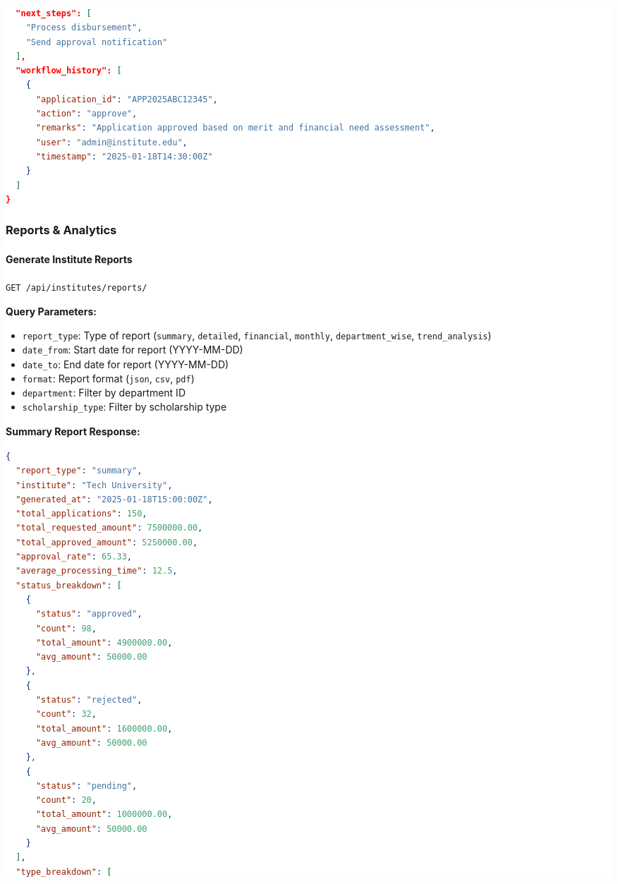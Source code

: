 ```json
  "next_steps": [
    "Process disbursement",
    "Send approval notification"
  ],
  "workflow_history": [
    {
      "application_id": "APP2025ABC12345",
      "action": "approve",
      "remarks": "Application approved based on merit and financial need assessment",
      "user": "admin@institute.edu",
      "timestamp": "2025-01-18T14:30:00Z"
    }
  ]
}
```

### Reports & Analytics

#### Generate Institute Reports
```http
GET /api/institutes/reports/
```

**Query Parameters:**
- `report_type`: Type of report (`summary`, `detailed`, `financial`, `monthly`, `department_wise`, `trend_analysis`)
- `date_from`: Start date for report (YYYY-MM-DD)
- `date_to`: End date for report (YYYY-MM-DD)
- `format`: Report format (`json`, `csv`, `pdf`)
- `department`: Filter by department ID
- `scholarship_type`: Filter by scholarship type

**Summary Report Response:**
```json
{
  "report_type": "summary",
  "institute": "Tech University",
  "generated_at": "2025-01-18T15:00:00Z",
  "total_applications": 150,
  "total_requested_amount": 7500000.00,
  "total_approved_amount": 5250000.00,
  "approval_rate": 65.33,
  "average_processing_time": 12.5,
  "status_breakdown": [
    {
      "status": "approved",
      "count": 98,
      "total_amount": 4900000.00,
      "avg_amount": 50000.00
    },
    {
      "status": "rejected",
      "count": 32,
      "total_amount": 1600000.00,
      "avg_amount": 50000.00
    },
    {
      "status": "pending",
      "count": 20,
      "total_amount": 1000000.00,
      "avg_amount": 50000.00
    }
  ],
  "type_breakdown": [
```